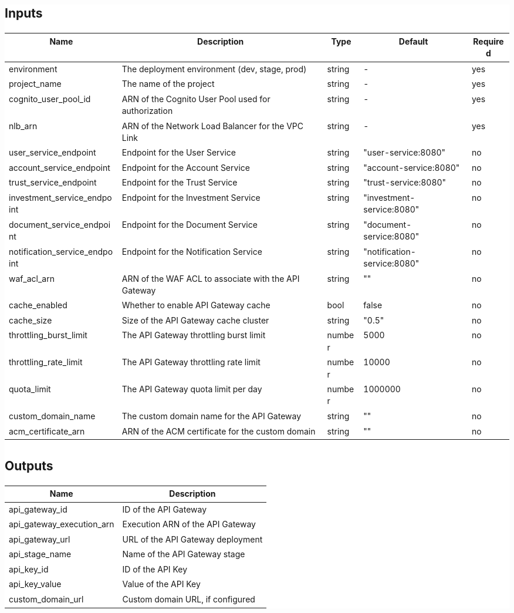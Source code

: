 ## Inputs

| Name | Description | Type | Default | Required |
|------|-------------|------|---------|----------|
| environment | The deployment environment (dev, stage, prod) | string | - | yes |
| project_name | The name of the project | string | - | yes |
| cognito_user_pool_id | ARN of the Cognito User Pool used for authorization | string | - | yes |
| nlb_arn | ARN of the Network Load Balancer for the VPC Link | string | - | yes |
| user_service_endpoint | Endpoint for the User Service | string | "user-service:8080" | no |
| account_service_endpoint | Endpoint for the Account Service | string | "account-service:8080" | no |
| trust_service_endpoint | Endpoint for the Trust Service | string | "trust-service:8080" | no |
| investment_service_endpoint | Endpoint for the Investment Service | string | "investment-service:8080" | no |
| document_service_endpoint | Endpoint for the Document Service | string | "document-service:8080" | no |
| notification_service_endpoint | Endpoint for the Notification Service | string | "notification-service:8080" | no |
| waf_acl_arn | ARN of the WAF ACL to associate with the API Gateway | string | "" | no |
| cache_enabled | Whether to enable API Gateway cache | bool | false | no |
| cache_size | Size of the API Gateway cache cluster | string | "0.5" | no |
| throttling_burst_limit | The API Gateway throttling burst limit | number | 5000 | no |
| throttling_rate_limit | The API Gateway throttling rate limit | number | 10000 | no |
| quota_limit | The API Gateway quota limit per day | number | 1000000 | no |
| custom_domain_name | The custom domain name for the API Gateway | string | "" | no |
| acm_certificate_arn | ARN of the ACM certificate for the custom domain | string | "" | no |

## Outputs

| Name | Description |
|------|-------------|
| api_gateway_id | ID of the API Gateway |
| api_gateway_execution_arn | Execution ARN of the API Gateway |
| api_gateway_url | URL of the API Gateway deployment |
| api_stage_name | Name of the API Gateway stage |
| api_key_id | ID of the API Key |
| api_key_value | Value of the API Key |
| custom_domain_url | Custom domain URL, if configured |
